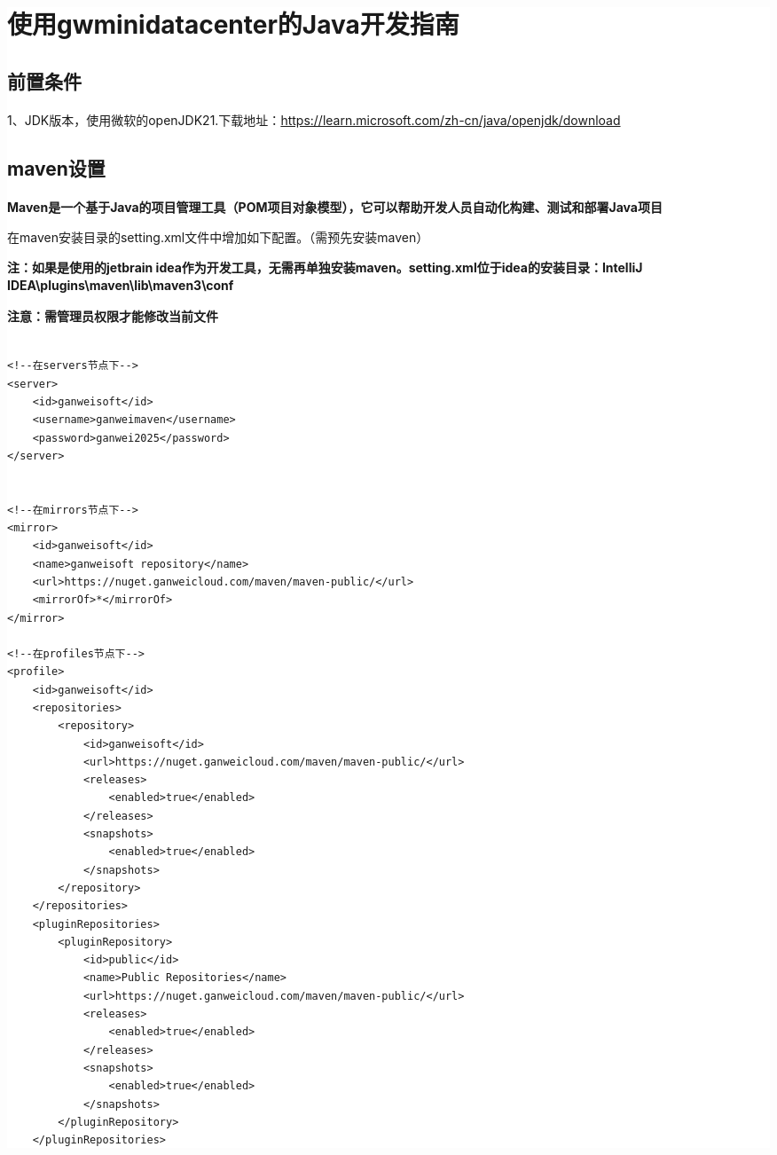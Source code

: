 # 使用gwminidatacenter的Java开发指南

## 前置条件

1、JDK版本，使用微软的openJDK21.下载地址：https://learn.microsoft.com/zh-cn/java/openjdk/download


## maven设置

**Maven是一个基于Java的项目管理工具（POM项目对象模型），它可以帮助开发人员自动化构建、测试和部署Java项目**

在maven安装目录的setting.xml文件中增加如下配置。（需预先安装maven）

**注：如果是使用的jetbrain idea作为开发工具，无需再单独安装maven。setting.xml位于idea的安装目录：IntelliJ IDEA\plugins\maven\lib\maven3\conf**

**注意：需管理员权限才能修改当前文件**

```

<!--在servers节点下-->
<server>
    <id>ganweisoft</id>
    <username>ganweimaven</username>
    <password>ganwei2025</password>
</server>


<!--在mirrors节点下-->
<mirror>
    <id>ganweisoft</id>
    <name>ganweisoft repository</name>
    <url>https://nuget.ganweicloud.com/maven/maven-public/</url>
    <mirrorOf>*</mirrorOf>
</mirror>

<!--在profiles节点下-->
<profile>
    <id>ganweisoft</id>
    <repositories>
        <repository>
            <id>ganweisoft</id>
            <url>https://nuget.ganweicloud.com/maven/maven-public/</url>
            <releases>
                <enabled>true</enabled>
            </releases>
            <snapshots>
                <enabled>true</enabled>
            </snapshots>
        </repository>
    </repositories>
    <pluginRepositories>
        <pluginRepository>
            <id>public</id>
            <name>Public Repositories</name>
            <url>https://nuget.ganweicloud.com/maven/maven-public/</url>
            <releases>
                <enabled>true</enabled>
            </releases>
            <snapshots>
                <enabled>true</enabled>
            </snapshots>
        </pluginRepository>
    </pluginRepositories>
```